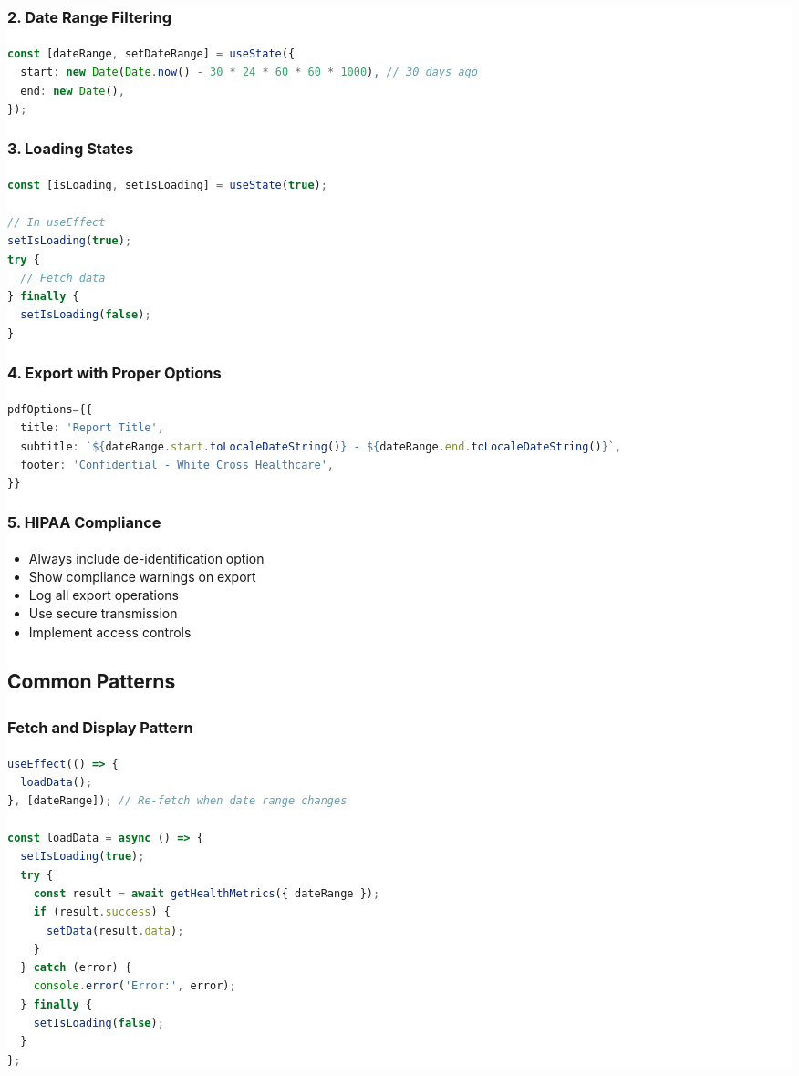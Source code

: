 ### 2. Date Range Filtering
```typescript
const [dateRange, setDateRange] = useState({
  start: new Date(Date.now() - 30 * 24 * 60 * 60 * 1000), // 30 days ago
  end: new Date(),
});
```

### 3. Loading States
```typescript
const [isLoading, setIsLoading] = useState(true);

// In useEffect
setIsLoading(true);
try {
  // Fetch data
} finally {
  setIsLoading(false);
}
```

### 4. Export with Proper Options
```typescript
pdfOptions={{
  title: 'Report Title',
  subtitle: `${dateRange.start.toLocaleDateString()} - ${dateRange.end.toLocaleDateString()}`,
  footer: 'Confidential - White Cross Healthcare',
}}
```

### 5. HIPAA Compliance
- Always include de-identification option
- Show compliance warnings on export
- Log all export operations
- Use secure transmission
- Implement access controls

## Common Patterns

### Fetch and Display Pattern
```typescript
useEffect(() => {
  loadData();
}, [dateRange]); // Re-fetch when date range changes

const loadData = async () => {
  setIsLoading(true);
  try {
    const result = await getHealthMetrics({ dateRange });
    if (result.success) {
      setData(result.data);
    }
  } catch (error) {
    console.error('Error:', error);
  } finally {
    setIsLoading(false);
  }
};
```
